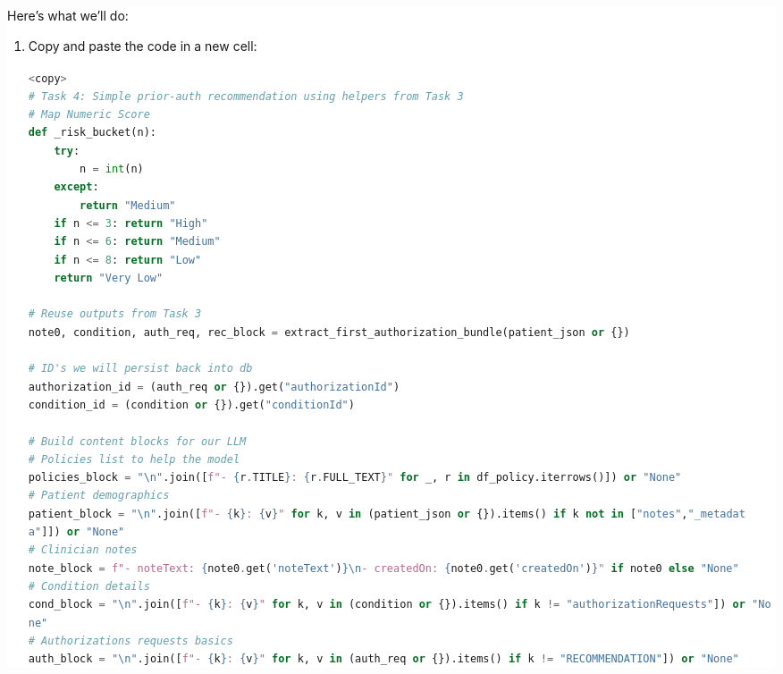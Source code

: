 Here’s what we’ll do:

1. Copy and paste the code in a new cell:

    ```python
    <copy>
    # Task 4: Simple prior-auth recommendation using helpers from Task 3
    # Map Numeric Score
    def _risk_bucket(n):
        try:
            n = int(n)
        except:
            return "Medium"
        if n <= 3: return "High"
        if n <= 6: return "Medium"
        if n <= 8: return "Low"
        return "Very Low"

    # Reuse outputs from Task 3
    note0, condition, auth_req, rec_block = extract_first_authorization_bundle(patient_json or {})

    # ID's we will persist back into db
    authorization_id = (auth_req or {}).get("authorizationId") 
    condition_id = (condition or {}).get("conditionId")

    # Build content blocks for our LLM
    # Policies list to help the model
    policies_block = "\n".join([f"- {r.TITLE}: {r.FULL_TEXT}" for _, r in df_policy.iterrows()]) or "None"
    # Patient demographics
    patient_block = "\n".join([f"- {k}: {v}" for k, v in (patient_json or {}).items() if k not in ["notes","_metadata"]]) or "None"
    # Clinician notes
    note_block = f"- noteText: {note0.get('noteText')}\n- createdOn: {note0.get('createdOn')}" if note0 else "None"
    # Condition details 
    cond_block = "\n".join([f"- {k}: {v}" for k, v in (condition or {}).items() if k != "authorizationRequests"]) or "None"
    # Authorizations requests basics
    auth_block = "\n".join([f"- {k}: {v}" for k, v in (auth_req or {}).items() if k != "RECOMMENDATION"]) or "None"

